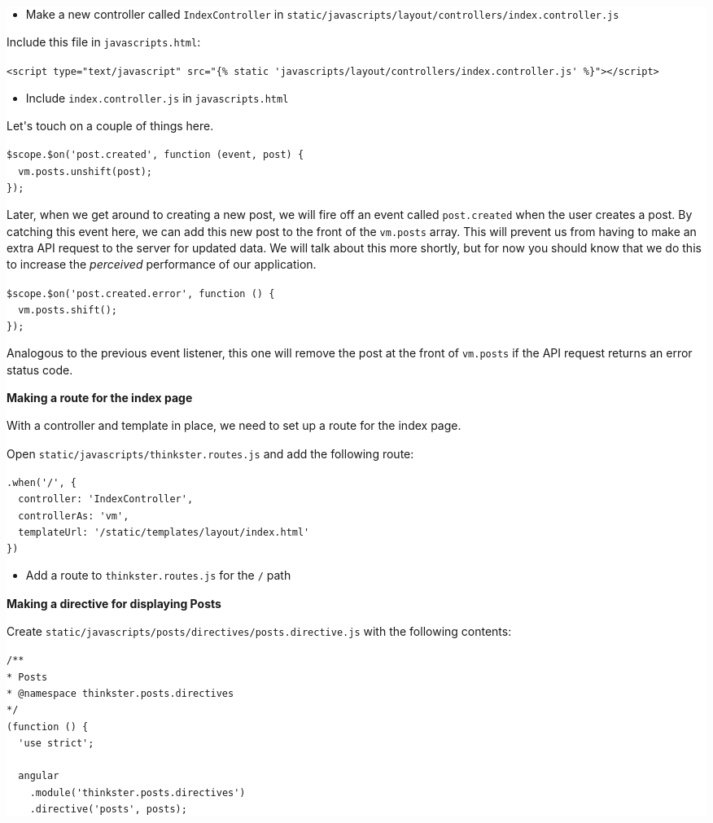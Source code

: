 
* Make a new controller called `IndexController` in `static/javascripts/layout/controllers/index.controller.js`

Include this file in `javascripts.html`:

    <script type="text/javascript" src="{% static 'javascripts/layout/controllers/index.controller.js' %}"></script>


* Include `index.controller.js` in `javascripts.html`

Let's touch on a couple of things here.

    $scope.$on('post.created', function (event, post) {
      vm.posts.unshift(post);
    });

Later, when we get around to creating a new post, we will fire off an event called `post.created` when the user creates a post. By catching this event here, we can add this new post to the front of the `vm.posts` array. This will prevent us from having to make an extra API request to the server for updated data. We will talk about this more shortly, but for now you should know that we do this to increase the *perceived* performance of our application.

    $scope.$on('post.created.error', function () {
      vm.posts.shift();
    });

Analogous to the previous event listener, this one will remove the post at the front of `vm.posts` if the API request returns an error status code.

**Making a route for the index page**

With a controller and template in place, we need to set up a route for the index page.

Open `static/javascripts/thinkster.routes.js` and add the following route:

    .when('/', {
      controller: 'IndexController',
      controllerAs: 'vm',
      templateUrl: '/static/templates/layout/index.html'
    })


* Add a route to `thinkster.routes.js` for the `/` path

**Making a directive for displaying Posts**

Create `static/javascripts/posts/directives/posts.directive.js` with the following contents:

    /**
    * Posts
    * @namespace thinkster.posts.directives
    */
    (function () {
      'use strict';

      angular
        .module('thinkster.posts.directives')
        .directive('posts', posts);

